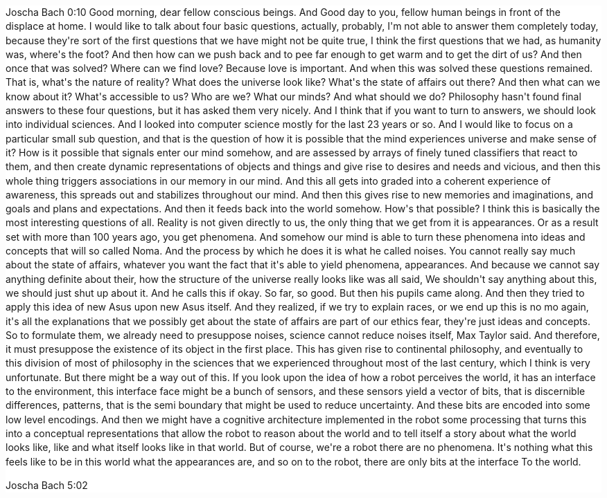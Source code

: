 Joscha Bach 0:10
Good morning, dear fellow conscious beings. And Good day to you, fellow human beings in front of the displace at home. I would like to talk about four basic questions, actually, probably, I'm not able to answer them completely today, because they're sort of the first questions that we have might not be quite true, I think the first questions that we had, as humanity was, where's the foot? And then how can we push back and to pee far enough to get warm and to get the dirt of us? And then once that was solved? Where can we find love? Because love is important. And when this was solved these questions remained. That is, what's the nature of reality? What does the universe look like? What's the state of affairs out there? And then what can we know about it? What's accessible to us? Who are we? What our minds? And what should we do? Philosophy hasn't found final answers to these four questions, but it has asked them very nicely. And I think that if you want to turn to answers, we should look into individual sciences. And I looked into computer science mostly for the last 23 years or so. And I would like to focus on a particular small sub question, and that is the question of how it is possible that the mind experiences universe and make sense of it? How is it possible that signals enter our mind somehow, and are assessed by arrays of finely tuned classifiers that react to them, and then create dynamic representations of objects and things and give rise to desires and needs and vicious, and then this whole thing triggers associations in our memory in our mind. And this all gets into graded into a coherent experience of awareness, this spreads out and stabilizes throughout our mind. And then this gives rise to new memories and imaginations, and goals and plans and expectations. And then it feeds back into the world somehow. How's that possible? I think this is basically the most interesting questions of all. Reality is not given directly to us, the only thing that we get from it is appearances. Or as a result set with more than 100 years ago, you get phenomena. And somehow our mind is able to turn these phenomena into ideas and concepts that will so called Noma. And the process by which he does it is what he called noises. You cannot really say much about the state of affairs, whatever you want the fact that it's able to yield phenomena, appearances. And because we cannot say anything definite about their, how the structure of the universe really looks like was all said, We shouldn't say anything about this, we should just shut up about it. And he calls this if okay. So far, so good. But then his pupils came along. And then they tried to apply this idea of new Asus upon new Asus itself. And they realized, if we try to explain races, or we end up this is no mo again, it's all the explanations that we possibly get about the state of affairs are part of our ethics fear, they're just ideas and concepts. So to formulate them, we already need to presuppose noises, science cannot reduce noises itself, Max Taylor said. And therefore, it must presuppose the existence of its object in the first place. This has given rise to continental philosophy, and eventually to this division of most of philosophy in the sciences that we experienced throughout most of the last century, which I think is very unfortunate. But there might be a way out of this. If you look upon the idea of how a robot perceives the world, it has an interface to the environment, this interface face might be a bunch of sensors, and these sensors yield a vector of bits, that is discernible differences, patterns, that is the semi boundary that might be used to reduce uncertainty. And these bits are encoded into some low level encodings. And then we might have a cognitive architecture implemented in the robot some processing that turns this into a conceptual representations that allow the robot to reason about the world and to tell itself a story about what the world looks like, like and what itself looks like in that world. But of course, we're a robot there are no phenomena. It's nothing what this feels like to be in this world what the appearances are, and so on to the robot, there are only bits at the interface To the world.

Joscha Bach 5:02